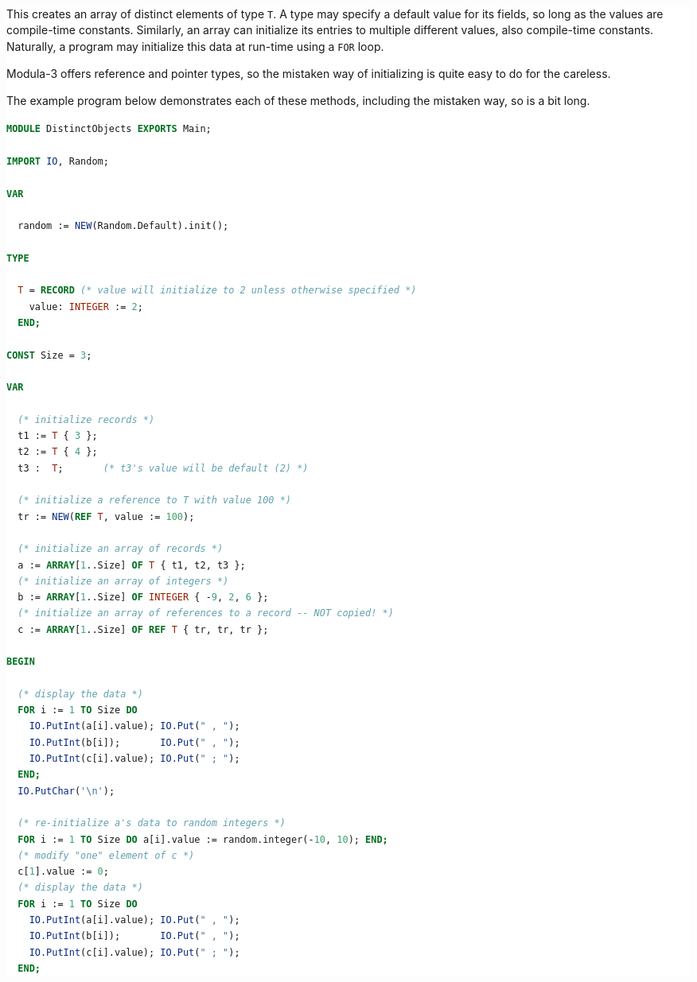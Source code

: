 This creates an array of distinct elements of type <code>T</code>. A type may specify a default value for its fields, so long as the values are compile-time constants. Similarly, an array can initialize its entries to multiple different values, also compile-time constants. Naturally, a program may initialize this data at run-time using a <code>FOR</code> loop.

Modula-3 offers reference and pointer types, so the mistaken way of initializing is quite easy to do for the careless.

The example program below demonstrates each of these methods, including the mistaken way, so is a bit long.

```modula3
MODULE DistinctObjects EXPORTS Main;

IMPORT IO, Random;

VAR

  random := NEW(Random.Default).init();

TYPE

  T = RECORD (* value will initialize to 2 unless otherwise specified *)
    value: INTEGER := 2;
  END;

CONST Size = 3;

VAR

  (* initialize records *)
  t1 := T { 3 };
  t2 := T { 4 };
  t3 :  T;       (* t3's value will be default (2) *)

  (* initialize a reference to T with value 100 *)
  tr := NEW(REF T, value := 100);

  (* initialize an array of records *)
  a := ARRAY[1..Size] OF T { t1, t2, t3 };
  (* initialize an array of integers *)
  b := ARRAY[1..Size] OF INTEGER { -9, 2, 6 };
  (* initialize an array of references to a record -- NOT copied! *)
  c := ARRAY[1..Size] OF REF T { tr, tr, tr };

BEGIN

  (* display the data *)
  FOR i := 1 TO Size DO
    IO.PutInt(a[i].value); IO.Put(" , ");
    IO.PutInt(b[i]);       IO.Put(" , ");
    IO.PutInt(c[i].value); IO.Put(" ; ");
  END;
  IO.PutChar('\n');

  (* re-initialize a's data to random integers *)
  FOR i := 1 TO Size DO a[i].value := random.integer(-10, 10); END;
  (* modify "one" element of c *)
  c[1].value := 0;
  (* display the data *)
  FOR i := 1 TO Size DO
    IO.PutInt(a[i].value); IO.Put(" , ");
    IO.PutInt(b[i]);       IO.Put(" , ");
    IO.PutInt(c[i].value); IO.Put(" ; ");
  END;
```